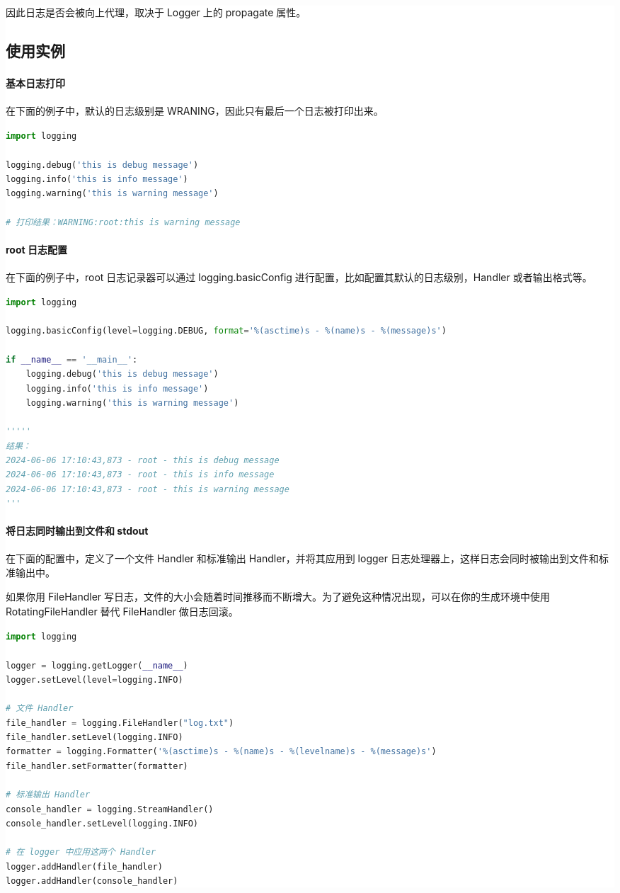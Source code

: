 因此日志是否会被向上代理，取决于 Logger 上的 propagate 属性。

## 使用实例

#### 基本日志打印

在下面的例子中，默认的日志级别是 WRANING，因此只有最后一个日志被打印出来。

```python
import logging

logging.debug('this is debug message')
logging.info('this is info message')
logging.warning('this is warning message')

# 打印结果：WARNING:root:this is warning message
```

#### root 日志配置

在下面的例子中，root 日志记录器可以通过 logging.basicConfig 进行配置，比如配置其默认的日志级别，Handler 或者输出格式等。

```python
import logging

logging.basicConfig(level=logging.DEBUG, format='%(asctime)s - %(name)s - %(message)s')

if __name__ == '__main__':
    logging.debug('this is debug message')
    logging.info('this is info message')
    logging.warning('this is warning message')

'''''
结果：
2024-06-06 17:10:43,873 - root - this is debug message
2024-06-06 17:10:43,873 - root - this is info message
2024-06-06 17:10:43,873 - root - this is warning message
'''
```

#### 将日志同时输出到文件和 stdout

在下面的配置中，定义了一个文件 Handler 和标准输出 Handler，并将其应用到 logger 日志处理器上，这样日志会同时被输出到文件和标准输出中。

如果你用 FileHandler 写日志，文件的大小会随着时间推移而不断增大。为了避免这种情况出现，可以在你的生成环境中使用 RotatingFileHandler 替代 FileHandler 做日志回滚。

```python
import logging

logger = logging.getLogger(__name__)
logger.setLevel(level=logging.INFO)

# 文件 Handler
file_handler = logging.FileHandler("log.txt")
file_handler.setLevel(logging.INFO)
formatter = logging.Formatter('%(asctime)s - %(name)s - %(levelname)s - %(message)s')
file_handler.setFormatter(formatter)

# 标准输出 Handler
console_handler = logging.StreamHandler()
console_handler.setLevel(logging.INFO)

# 在 logger 中应用这两个 Handler
logger.addHandler(file_handler)
logger.addHandler(console_handler)

```
